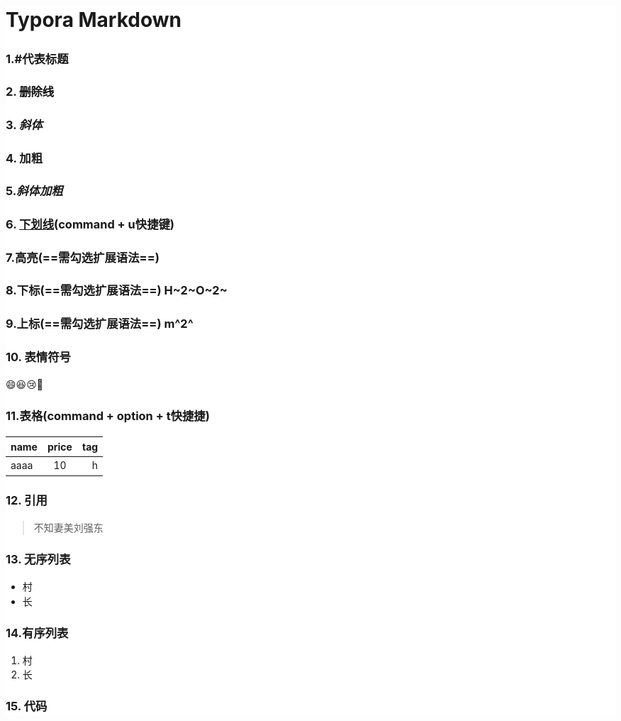 #  Typora Markdown

### 1.#代表标题

### 2. ~~删除线~~

### 3. *斜体*

### 4. **加粗**

### 5.***斜体加粗***

### 6. <u>下划线</u>(command + u快捷键)

### 7.高亮(==需勾选扩展语法==)

### 8.下标(==需勾选扩展语法==)  H~2~O~2~

### 9.上标(==需勾选扩展语法==) m^2^

### 10. 表情符号

:smile::laughing::cry::100:

### 11.表格(command + option + t快捷捷)

| name | price | tag |
| :---- | :-----: | ----: |
| aaaa | 10    | h |

### 12. 引用

> 不知妻美刘强东
>
> >  

### 13. 无序列表

* 村
* 长

### 14.有序列表

1. 村
2. 长

### 15. 代码

